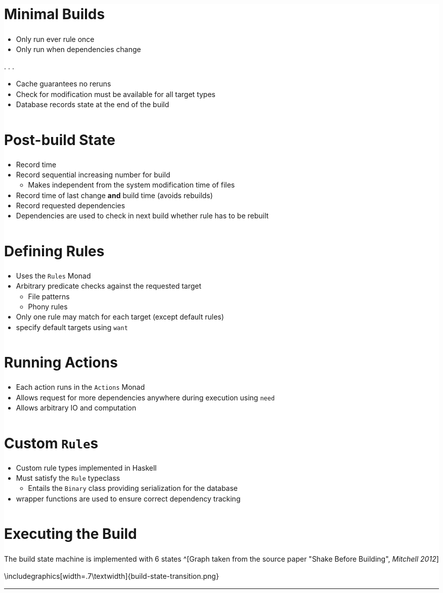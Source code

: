 # Minimal Builds

- Only run ever rule once
- Only run when dependencies change

. . .

- Cache guarantees no reruns
- Check for modification must be available for all target types
- Database records state at the end of the build

# Post-build State

- Record time
- Record sequential increasing number for build
    - Makes independent from the system modification time of files
- Record time of last change **and** build time (avoids rebuilds)
- Record requested dependencies
- Dependencies are used to check in next build whether rule has to be rebuilt

# Defining Rules

- Uses the `Rules` Monad
- Arbitrary predicate checks against the requested target
    - File patterns
    - Phony rules
- Only one rule may match for each target (except default rules)
- specify default targets using `want`

# Running Actions

- Each action runs in the `Actions` Monad
- Allows request for more dependencies anywhere during execution using `need`
- Allows arbitrary IO and computation

# Custom `Rule`s

- Custom rule types implemented in Haskell
- Must satisfy the `Rule` typeclass
    - Entails the `Binary` class providing serialization for the database
- wrapper functions are used to ensure correct dependency tracking

# Executing the Build

The build state machine is implemented with 6 states ^[Graph taken from the source paper "Shake Before Building", *Mitchell 2012*]

\includegraphics[width=.7\textwidth]{build-state-transition.png}

---
